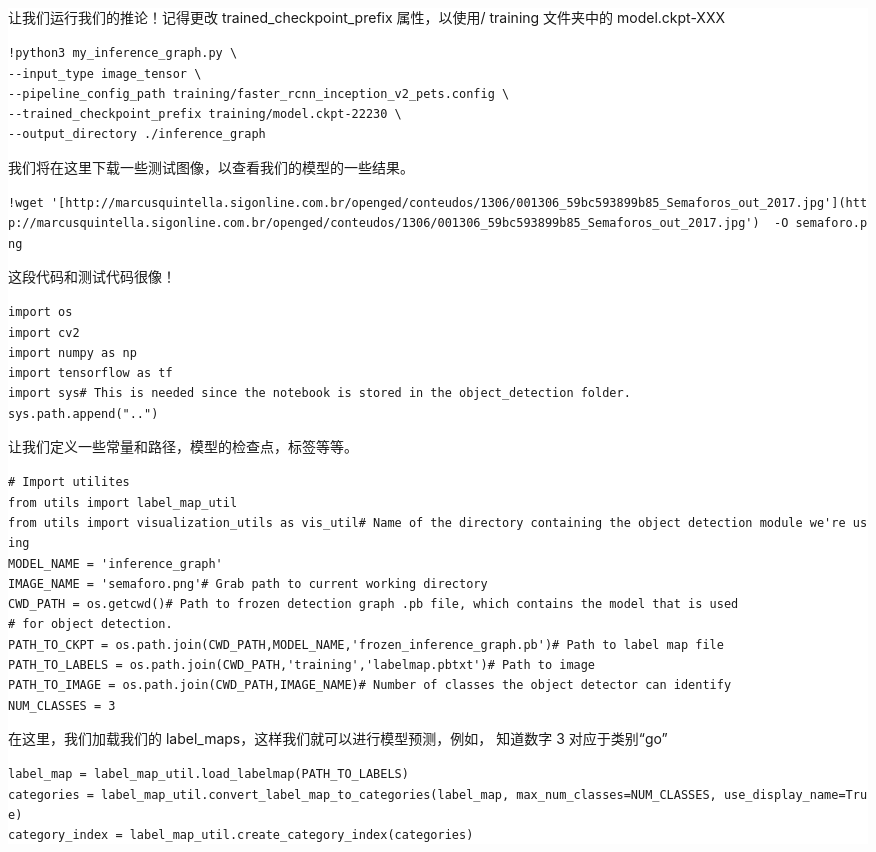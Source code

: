 让我们运行我们的推论！记得更改 trained_checkpoint_prefix 属性，以使用/ training 文件夹中的 model.ckpt-XXX

```
!python3 my_inference_graph.py \
--input_type image_tensor \
--pipeline_config_path training/faster_rcnn_inception_v2_pets.config \
--trained_checkpoint_prefix training/model.ckpt-22230 \
--output_directory ./inference_graph
```

我们将在这里下载一些测试图像，以查看我们的模型的一些结果。

```
!wget '[http://marcusquintella.sigonline.com.br/openged/conteudos/1306/001306_59bc593899b85_Semaforos_out_2017.jpg'](http://marcusquintella.sigonline.com.br/openged/conteudos/1306/001306_59bc593899b85_Semaforos_out_2017.jpg')  -O semaforo.png
```

这段代码和测试代码很像！

```
import os
import cv2
import numpy as np
import tensorflow as tf
import sys# This is needed since the notebook is stored in the object_detection folder.
sys.path.append("..")
```

让我们定义一些常量和路径，模型的检查点，标签等等。

```
# Import utilites
from utils import label_map_util
from utils import visualization_utils as vis_util# Name of the directory containing the object detection module we're using
MODEL_NAME = 'inference_graph'
IMAGE_NAME = 'semaforo.png'# Grab path to current working directory
CWD_PATH = os.getcwd()# Path to frozen detection graph .pb file, which contains the model that is used
# for object detection.
PATH_TO_CKPT = os.path.join(CWD_PATH,MODEL_NAME,'frozen_inference_graph.pb')# Path to label map file
PATH_TO_LABELS = os.path.join(CWD_PATH,'training','labelmap.pbtxt')# Path to image
PATH_TO_IMAGE = os.path.join(CWD_PATH,IMAGE_NAME)# Number of classes the object detector can identify
NUM_CLASSES = 3
```

在这里，我们加载我们的 label_maps，这样我们就可以进行模型预测，例如，
知道数字 3 对应于类别“go”

```
label_map = label_map_util.load_labelmap(PATH_TO_LABELS)
categories = label_map_util.convert_label_map_to_categories(label_map, max_num_classes=NUM_CLASSES, use_display_name=True)
category_index = label_map_util.create_category_index(categories)
```
